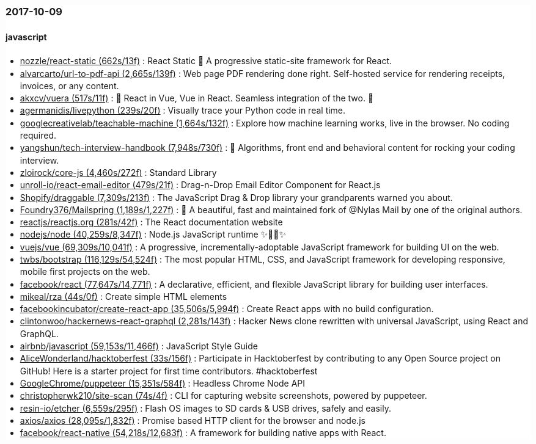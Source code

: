 ### 2017-10-09

#### javascript
* [nozzle/react-static (662s/13f)](https://github.com/nozzle/react-static) : React Static 🚀 A progressive static-site framework for React.
* [alvarcarto/url-to-pdf-api (2,665s/139f)](https://github.com/alvarcarto/url-to-pdf-api) : Web page PDF rendering done right. Self-hosted service for rendering receipts, invoices, or any content.
* [akxcv/vuera (517s/11f)](https://github.com/akxcv/vuera) : 👀 React in Vue, Vue in React. Seamless integration of the two. 👯
* [agermanidis/livepython (239s/20f)](https://github.com/agermanidis/livepython) : Visually trace your Python code in real time.
* [googlecreativelab/teachable-machine (1,664s/132f)](https://github.com/googlecreativelab/teachable-machine) : Explore how machine learning works, live in the browser. No coding required.
* [yangshun/tech-interview-handbook (7,948s/730f)](https://github.com/yangshun/tech-interview-handbook) : 💯 Algorithms, front end and behavioral content for rocking your coding interview.
* [zloirock/core-js (4,460s/272f)](https://github.com/zloirock/core-js) : Standard Library
* [unroll-io/react-email-editor (479s/21f)](https://github.com/unroll-io/react-email-editor) : Drag-n-Drop Email Editor Component for React.js
* [Shopify/draggable (7,309s/213f)](https://github.com/Shopify/draggable) : The JavaScript Drag & Drop library your grandparents warned you about.
* [Foundry376/Mailspring (1,189s/1,227f)](https://github.com/Foundry376/Mailspring) : 💌 A beautiful, fast and maintained fork of @Nylas Mail by one of the original authors.
* [reactjs/reactjs.org (281s/42f)](https://github.com/reactjs/reactjs.org) : The React documentation website
* [nodejs/node (40,259s/8,347f)](https://github.com/nodejs/node) : Node.js JavaScript runtime ✨🐢🚀✨
* [vuejs/vue (69,309s/10,041f)](https://github.com/vuejs/vue) : A progressive, incrementally-adoptable JavaScript framework for building UI on the web.
* [twbs/bootstrap (116,129s/54,524f)](https://github.com/twbs/bootstrap) : The most popular HTML, CSS, and JavaScript framework for developing responsive, mobile first projects on the web.
* [facebook/react (77,647s/14,771f)](https://github.com/facebook/react) : A declarative, efficient, and flexible JavaScript library for building user interfaces.
* [mikeal/rza (44s/0f)](https://github.com/mikeal/rza) : Create simple HTML elements
* [facebookincubator/create-react-app (35,506s/5,994f)](https://github.com/facebookincubator/create-react-app) : Create React apps with no build configuration.
* [clintonwoo/hackernews-react-graphql (2,281s/143f)](https://github.com/clintonwoo/hackernews-react-graphql) : Hacker News clone rewritten with universal JavaScript, using React and GraphQL.
* [airbnb/javascript (59,153s/11,466f)](https://github.com/airbnb/javascript) : JavaScript Style Guide
* [AliceWonderland/hacktoberfest (33s/156f)](https://github.com/AliceWonderland/hacktoberfest) : Participate in Hacktoberfest by contributing to any Open Source project on GitHub! Here is a starter project for first time contributors. #hacktoberfest
* [GoogleChrome/puppeteer (15,351s/584f)](https://github.com/GoogleChrome/puppeteer) : Headless Chrome Node API
* [christopherwk210/site-scan (74s/4f)](https://github.com/christopherwk210/site-scan) : CLI for capturing website screenshots, powered by puppeteer.
* [resin-io/etcher (6,559s/295f)](https://github.com/resin-io/etcher) : Flash OS images to SD cards & USB drives, safely and easily.
* [axios/axios (28,095s/1,832f)](https://github.com/axios/axios) : Promise based HTTP client for the browser and node.js
* [facebook/react-native (54,218s/12,683f)](https://github.com/facebook/react-native) : A framework for building native apps with React.
